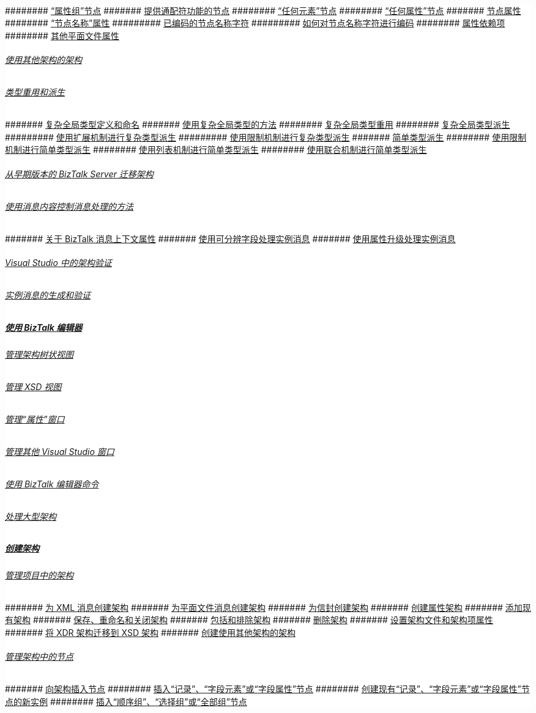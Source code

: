 ######## [“属性组”节点](attribute-group-nodes.md)
####### [提供通配符功能的节点](nodes-that-provide-wildcard-capabilities.md)
######## [“任何元素”节点](any-element-nodes.md)
######## [“任何属性”节点](any-attribute-nodes.md)
####### [节点属性](node-properties.md)
######## [“节点名称”属性](node-name-property.md)
######### [已编码的节点名称字符](which-node-name-characters-get-encoded.md)
######### [如何对节点名称字符进行编码](how-node-name-characters-get-encoded.md)
######## [属性依赖项](property-interdependencies.md)
######## [其他平面文件属性](additional-flat-file-properties.md)
###### [使用其他架构的架构](schemas-that-use-other-schemas.md)
###### [类型重用和派生](type-reuse-and-derivations.md)
####### [复杂全局类型定义和命名](complex-global-type-definition-and-naming.md)
####### [使用复杂全局类型的方法](ways-to-use-complex-global-types.md)
######## [复杂全局类型重用](complex-global-type-re-use.md)
######## [复杂全局类型派生](complex-global-type-derivation.md)
######### [使用扩展机制进行复杂类型派生](complex-type-derivation-using-the-extension-mechanism.md)
######### [使用限制机制进行复杂类型派生](complex-type-derivation-using-the-restriction-mechanism.md)
####### [简单类型派生](simple-type-derivation.md)
######## [使用限制机制进行简单类型派生](simple-type-derivation-using-the-restriction-mechanism.md)
######## [使用列表机制进行简单类型派生](simple-type-derivation-using-the-list-mechanism.md)
######## [使用联合机制进行简单类型派生](simple-type-derivation-using-the-union-mechanism.md)
###### [从早期版本的 BizTalk Server 迁移架构](schema-migration-from-previous-versions-of-biztalk-server.md)
###### [使用消息内容控制消息处理的方法](ways-to-use-message-content-to-control-message-processing.md)
####### [关于 BizTalk 消息上下文属性](about-biztalk-message-context-properties.md)
####### [使用可分辨字段处理实例消息](instance-message-processing-using-distinguished-fields.md)
####### [使用属性升级处理实例消息](instance-message-processing-using-property-promotion.md)
###### [Visual Studio 中的架构验证](schema-validation-in-visual-studio.md)
###### [实例消息的生成和验证](instance-message-generation-and-validation.md)
##### [使用 BizTalk 编辑器](using-biztalk-editor.md)
###### [管理架构树状视图](how-to-manage-the-schema-tree-view.md)
###### [管理 XSD 视图](how-to-manage-the-xsd-view.md)
###### [管理“属性”窗口](how-to-manage-the-properties-window.md)
###### [管理其他 Visual Studio 窗口](how-to-manage-other-visual-studio-windows.md)
###### [使用 BizTalk 编辑器命令](using-biztalk-editor-commands.md)
###### [处理大型架构](working-with-large-schemas.md)
##### [创建架构](creating-schemas.md)
###### [管理项目中的架构](managing-schemas-within-projects.md)
####### [为 XML 消息创建架构](how-to-create-schemas-for-xml-messages.md)
####### [为平面文件消息创建架构](how-to-create-schemas-for-flat-file-messages.md)
####### [为信封创建架构](how-to-create-schemas-for-envelopes.md)
####### [创建属性架构](how-to-create-property-schemas.md)
####### [添加现有架构](how-to-add-existing-schemas.md)
####### [保存、重命名和关闭架构](how-to-save-rename-and-close-schemas.md)
####### [包括和排除架构](how-to-include-and-exclude-schemas.md)
####### [删除架构](how-to-delete-schemas.md)
####### [设置架构文件和架构项属性](how-to-set-schema-file-and-schema-item-properties.md)
####### [将 XDR 架构迁移到 XSD 架构](how-to-migrate-xdr-schemas-to-xsd-schemas.md)
####### [创建使用其他架构的架构](how-to-create-schemas-that-use-other-schemas.md)
###### [管理架构中的节点](managing-the-nodes-within-a-schema.md)
####### [向架构插入节点](inserting-nodes-into-a-schema.md)
######## [插入“记录”、“字段元素”或“字段属性”节点](how-to-insert-a-record-field-element-or-field-attribute-node.md)
######## [创建现有“记录”、“字段元素”或“字段属性”节点的新实例](create-new-occurrence-of-an-existing-record-field-element-or-field-attribute.md)
######## [插入“顺序组”、“选择组”或“全部组”节点](how-to-insert-a-sequence-group-choice-group-or-all-group-node.md)